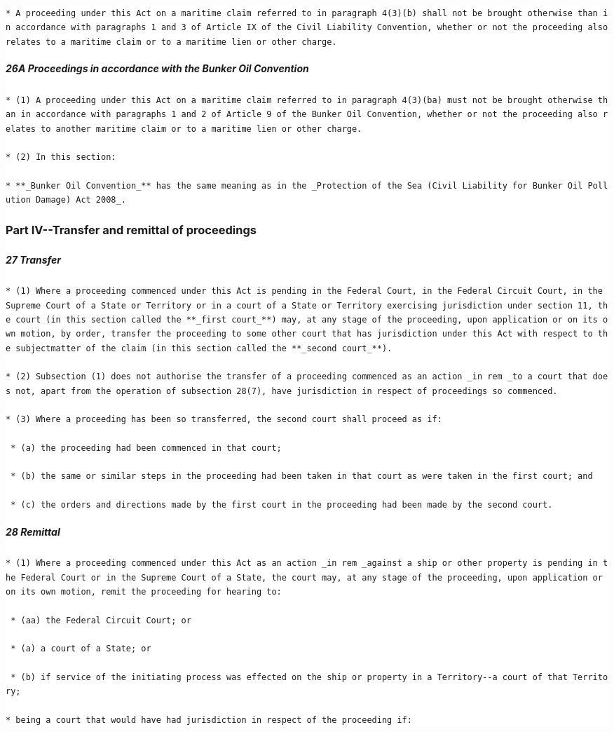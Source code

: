     * A proceeding under this Act on a maritime claim referred to in paragraph 4(3)(b) shall not be brought otherwise than in accordance with paragraphs 1 and 3 of Article IX of the Civil Liability Convention, whether or not the proceeding also relates to a maritime claim or to a maritime lien or other charge.

##### 26A  Proceedings in accordance with the Bunker Oil Convention

    * (1) A proceeding under this Act on a maritime claim referred to in paragraph 4(3)(ba) must not be brought otherwise than in accordance with paragraphs 1 and 2 of Article 9 of the Bunker Oil Convention, whether or not the proceeding also relates to another maritime claim or to a maritime lien or other charge.

    * (2) In this section:

    * **_Bunker Oil Convention_** has the same meaning as in the _Protection of the Sea (Civil Liability for Bunker Oil Pollution Damage) Act 2008_.

### Part IV--Transfer and remittal of proceedings

##### 27  Transfer

    * (1) Where a proceeding commenced under this Act is pending in the Federal Court, in the Federal Circuit Court, in the Supreme Court of a State or Territory or in a court of a State or Territory exercising jurisdiction under section 11, the court (in this section called the **_first court_**) may, at any stage of the proceeding, upon application or on its own motion, by order, transfer the proceeding to some other court that has jurisdiction under this Act with respect to the subjectmatter of the claim (in this section called the **_second court_**).

    * (2) Subsection (1) does not authorise the transfer of a proceeding commenced as an action _in rem _to a court that does not, apart from the operation of subsection 28(7), have jurisdiction in respect of proceedings so commenced.

    * (3) Where a proceeding has been so transferred, the second court shall proceed as if:

     * (a) the proceeding had been commenced in that court;

     * (b) the same or similar steps in the proceeding had been taken in that court as were taken in the first court; and

     * (c) the orders and directions made by the first court in the proceeding had been made by the second court.

##### 28  Remittal

    * (1) Where a proceeding commenced under this Act as an action _in rem _against a ship or other property is pending in the Federal Court or in the Supreme Court of a State, the court may, at any stage of the proceeding, upon application or on its own motion, remit the proceeding for hearing to:

     * (aa) the Federal Circuit Court; or

     * (a) a court of a State; or

     * (b) if service of the initiating process was effected on the ship or property in a Territory--a court of that Territory;

    * being a court that would have had jurisdiction in respect of the proceeding if: 
